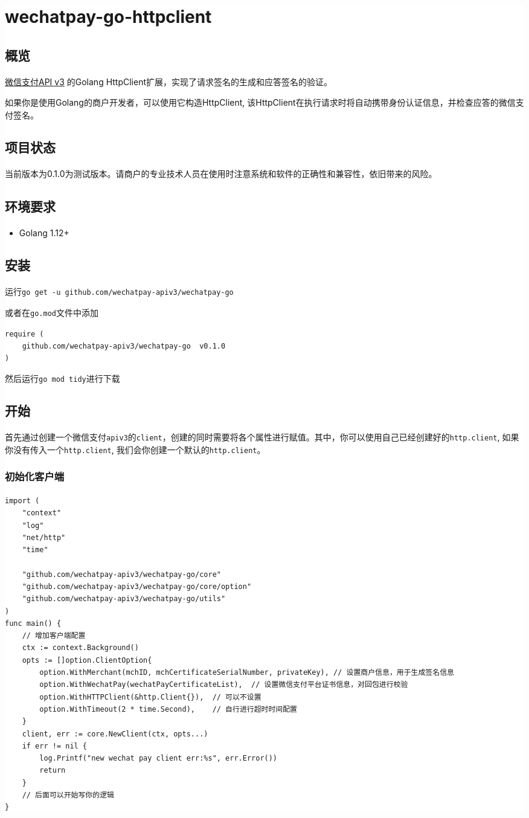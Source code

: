 
# wechatpay-go-httpclient

## 概览
[微信支付API v3](https://wechatpay-api.gitbook.io/wechatpay-api-v3/) 的Golang HttpClient扩展，实现了请求签名的生成和应答签名的验证。

如果你是使用Golang的商户开发者，可以使用它构造HttpClient, 该HttpClient在执行请求时将自动携带身份认证信息，并检查应答的微信支付签名。

## 项目状态

当前版本为0.1.0为测试版本。请商户的专业技术人员在使用时注意系统和软件的正确性和兼容性，依旧带来的风险。

## 环境要求

- Golang 1.12+

## 安装


运行`go get -u github.com/wechatpay-apiv3/wechatpay-go`

或者在`go.mod`文件中添加
```golang
require (
    github.com/wechatpay-apiv3/wechatpay-go  v0.1.0
)
```
然后运行`go mod tidy`进行下载
## 开始

首先通过创建一个微信支付`apiv3`的`client`，创建的同时需要将各个属性进行赋值。其中，你可以使用自己已经创建好的`http.client`,
如果你没有传入一个`http.client`, 我们会你创建一个默认的`http.client`。
### 初始化客户端
```golang
import (
    "context"
    "log"
    "net/http"
    "time"

    "github.com/wechatpay-apiv3/wechatpay-go/core"
    "github.com/wechatpay-apiv3/wechatpay-go/core/option"
    "github.com/wechatpay-apiv3/wechatpay-go/utils"
)
func main() {
    // 增加客户端配置
    ctx := context.Background()
    opts := []option.ClientOption{
        option.WithMerchant(mchID, mchCertificateSerialNumber, privateKey), // 设置商户信息，用于生成签名信息
        option.WithWechatPay(wechatPayCertificateList),  // 设置微信支付平台证书信息，对回包进行校验
        option.WithHTTPClient(&http.Client{}),  // 可以不设置
        option.WithTimeout(2 * time.Second),    // 自行进行超时时间配置
    }
    client, err := core.NewClient(ctx, opts...)
    if err != nil {
        log.Printf("new wechat pay client err:%s", err.Error())
        return
    }
    // 后面可以开始写你的逻辑
}
```